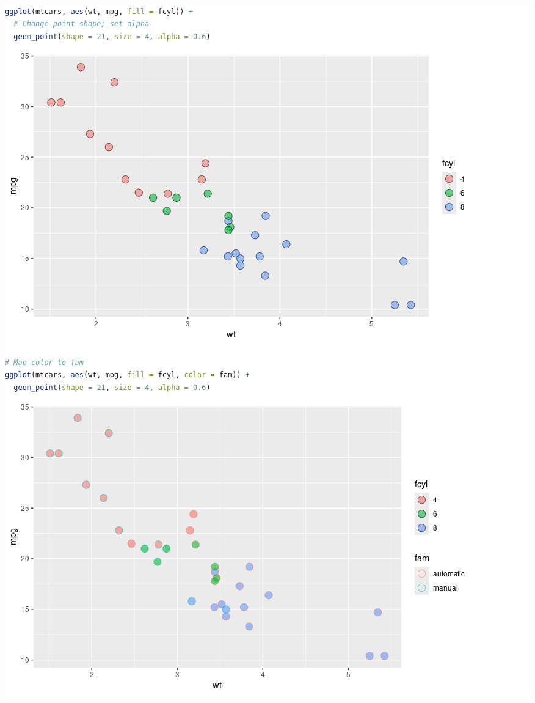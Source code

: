 
``` r
ggplot(mtcars, aes(wt, mpg, fill = fcyl)) +
  # Change point shape; set alpha
  geom_point(shape = 21, size = 4, alpha = 0.6)
```

![](notebook_files/figure-html/unnamed-chunk-19-1.png)


``` r
# Map color to fam
ggplot(mtcars, aes(wt, mpg, fill = fcyl, color = fam)) +
  geom_point(shape = 21, size = 4, alpha = 0.6)
```

![](notebook_files/figure-html/unnamed-chunk-20-1.png)
